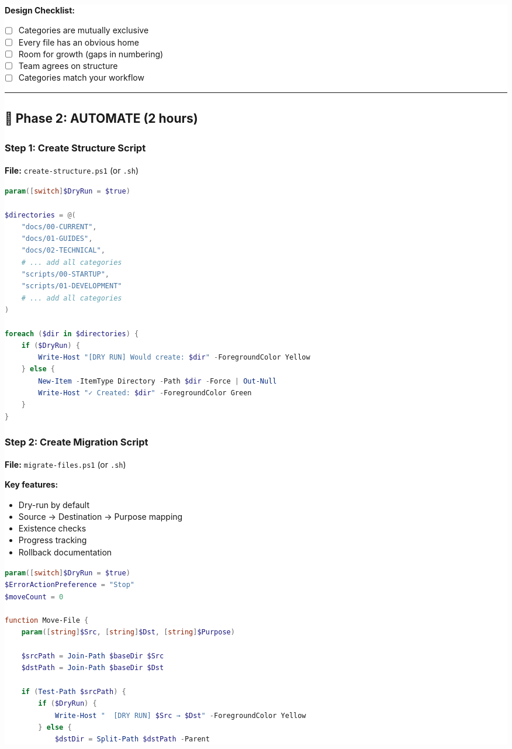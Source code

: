 **Design Checklist:**
- [ ] Categories are mutually exclusive
- [ ] Every file has an obvious home
- [ ] Room for growth (gaps in numbering)
- [ ] Team agrees on structure
- [ ] Categories match your workflow

---

## 🤖 Phase 2: AUTOMATE (2 hours)

### Step 1: Create Structure Script

**File:** `create-structure.ps1` (or `.sh`)

```powershell
param([switch]$DryRun = $true)

$directories = @(
    "docs/00-CURRENT",
    "docs/01-GUIDES", 
    "docs/02-TECHNICAL",
    # ... add all categories
    "scripts/00-STARTUP",
    "scripts/01-DEVELOPMENT"
    # ... add all categories
)

foreach ($dir in $directories) {
    if ($DryRun) {
        Write-Host "[DRY RUN] Would create: $dir" -ForegroundColor Yellow
    } else {
        New-Item -ItemType Directory -Path $dir -Force | Out-Null
        Write-Host "✓ Created: $dir" -ForegroundColor Green
    }
}
```

### Step 2: Create Migration Script

**File:** `migrate-files.ps1` (or `.sh`)

**Key features:**
- Dry-run by default
- Source → Destination → Purpose mapping
- Existence checks
- Progress tracking
- Rollback documentation

```powershell
param([switch]$DryRun = $true)
$ErrorActionPreference = "Stop"
$moveCount = 0

function Move-File {
    param([string]$Src, [string]$Dst, [string]$Purpose)
    
    $srcPath = Join-Path $baseDir $Src
    $dstPath = Join-Path $baseDir $Dst
    
    if (Test-Path $srcPath) {
        if ($DryRun) {
            Write-Host "  [DRY RUN] $Src → $Dst" -ForegroundColor Yellow
        } else {
            $dstDir = Split-Path $dstPath -Parent
```